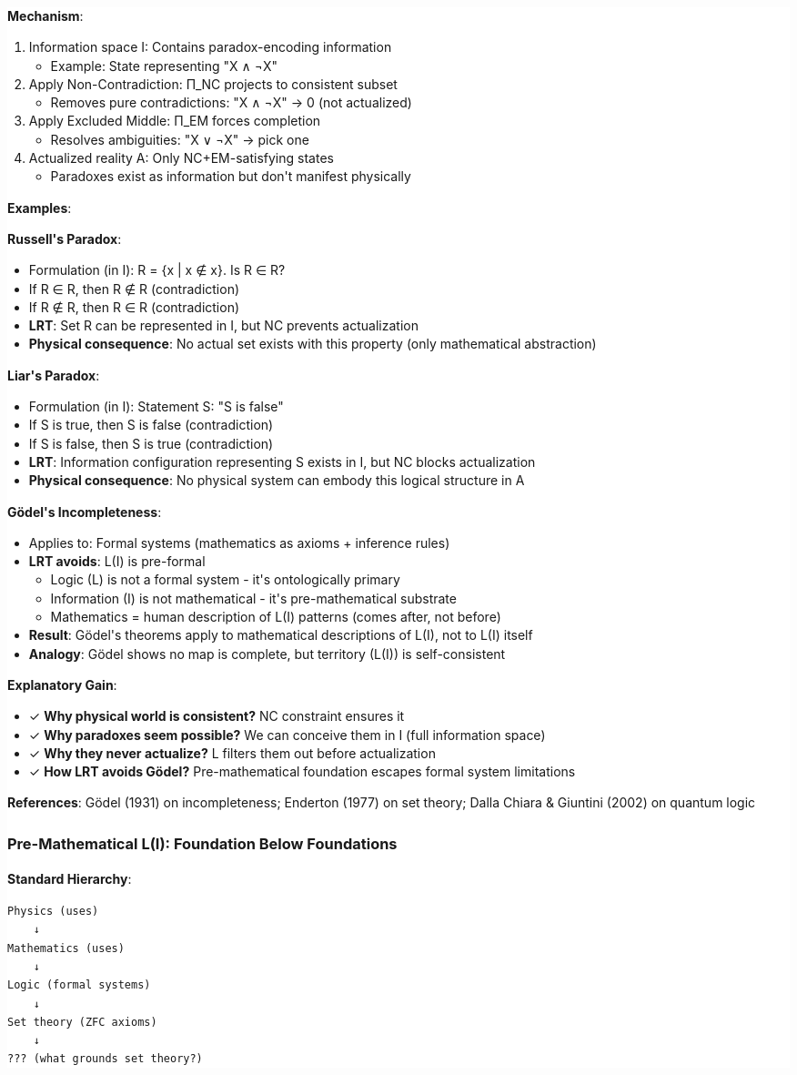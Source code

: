 **Mechanism**:
1. Information space I: Contains paradox-encoding information
   - Example: State representing "X ∧ ¬X"
2. Apply Non-Contradiction: Π_NC projects to consistent subset
   - Removes pure contradictions: "X ∧ ¬X" → 0 (not actualized)
3. Apply Excluded Middle: Π_EM forces completion
   - Resolves ambiguities: "X ∨ ¬X" → pick one
4. Actualized reality A: Only NC+EM-satisfying states
   - Paradoxes exist as information but don't manifest physically

**Examples**:

**Russell's Paradox**:
- Formulation (in I): R = {x | x ∉ x}. Is R ∈ R?
- If R ∈ R, then R ∉ R (contradiction)
- If R ∉ R, then R ∈ R (contradiction)
- **LRT**: Set R can be represented in I, but NC prevents actualization
- **Physical consequence**: No actual set exists with this property (only mathematical abstraction)

**Liar's Paradox**:
- Formulation (in I): Statement S: "S is false"
- If S is true, then S is false (contradiction)
- If S is false, then S is true (contradiction)
- **LRT**: Information configuration representing S exists in I, but NC blocks actualization
- **Physical consequence**: No physical system can embody this logical structure in A

**Gödel's Incompleteness**:
- Applies to: Formal systems (mathematics as axioms + inference rules)
- **LRT avoids**: L(I) is pre-formal
  - Logic (L) is not a formal system - it's ontologically primary
  - Information (I) is not mathematical - it's pre-mathematical substrate
  - Mathematics = human description of L(I) patterns (comes after, not before)
- **Result**: Gödel's theorems apply to mathematical descriptions of L(I), not to L(I) itself
- **Analogy**: Gödel shows no map is complete, but territory (L(I)) is self-consistent

**Explanatory Gain**:
- ✓ **Why physical world is consistent?** NC constraint ensures it
- ✓ **Why paradoxes seem possible?** We can conceive them in I (full information space)
- ✓ **Why they never actualize?** L filters them out before actualization
- ✓ **How LRT avoids Gödel?** Pre-mathematical foundation escapes formal system limitations

**References**: Gödel (1931) on incompleteness; Enderton (1977) on set theory; Dalla Chiara & Giuntini (2002) on quantum logic

### Pre-Mathematical L(I): Foundation Below Foundations

**Standard Hierarchy**:
```
Physics (uses)
    ↓
Mathematics (uses)
    ↓
Logic (formal systems)
    ↓
Set theory (ZFC axioms)
    ↓
??? (what grounds set theory?)
```

